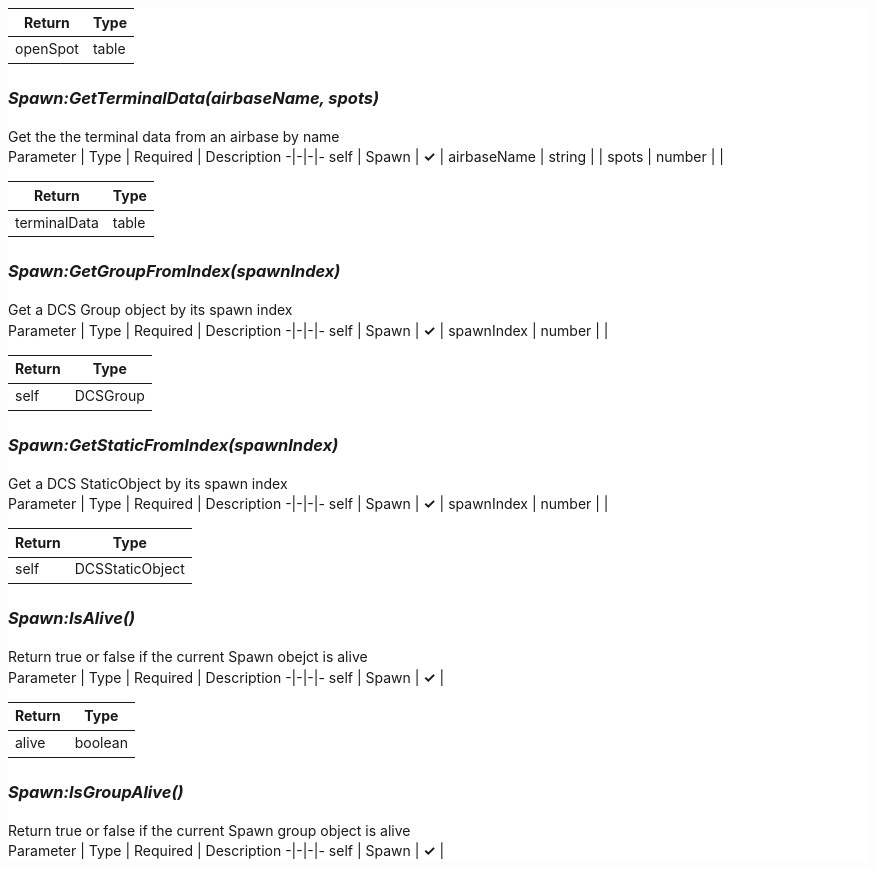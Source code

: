 Return | Type
-|-
openSpot | table | 

### ***Spawn:GetTerminalData(airbaseName, spots)***
Get the the terminal data from an airbase by name  
Parameter | Type | Required | Description
-|-|-|-
self | Spawn | **✓** | 
airbaseName | string |  | 
spots | number |  | 

Return | Type
-|-
terminalData | table | 

### ***Spawn:GetGroupFromIndex(spawnIndex)***
Get a DCS Group object by its spawn index  
Parameter | Type | Required | Description
-|-|-|-
self | Spawn | **✓** | 
spawnIndex | number |  | 

Return | Type
-|-
self | DCSGroup | 

### ***Spawn:GetStaticFromIndex(spawnIndex)***
Get a DCS StaticObject by its spawn index  
Parameter | Type | Required | Description
-|-|-|-
self | Spawn | **✓** | 
spawnIndex | number |  | 

Return | Type
-|-
self | DCSStaticObject | 

### ***Spawn:IsAlive()***
Return true or false if the current Spawn obejct is alive  
Parameter | Type | Required | Description
-|-|-|-
self | Spawn | **✓** | 

Return | Type
-|-
alive | boolean | 

### ***Spawn:IsGroupAlive()***
Return true or false if the current Spawn group object is alive  
Parameter | Type | Required | Description
-|-|-|-
self | Spawn | **✓** | 
